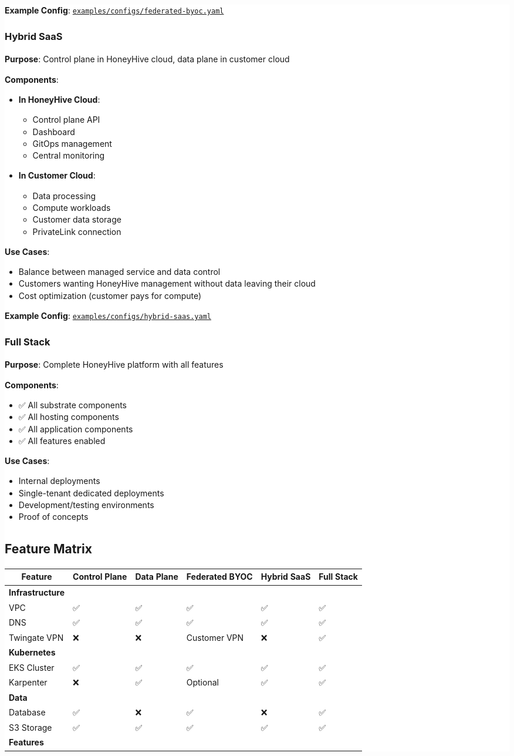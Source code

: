 **Example Config**: [`examples/configs/federated-byoc.yaml`](examples/configs/federated-byoc.yaml)

### Hybrid SaaS

**Purpose**: Control plane in HoneyHive cloud, data plane in customer cloud

**Components**:

- **In HoneyHive Cloud**:
  - Control plane API
  - Dashboard
  - GitOps management
  - Central monitoring
  
- **In Customer Cloud**:
  - Data processing
  - Compute workloads
  - Customer data storage
  - PrivateLink connection

**Use Cases**:

- Balance between managed service and data control
- Customers wanting HoneyHive management without data leaving their cloud
- Cost optimization (customer pays for compute)

**Example Config**: [`examples/configs/hybrid-saas.yaml`](examples/configs/hybrid-saas.yaml)

### Full Stack

**Purpose**: Complete HoneyHive platform with all features

**Components**:

- ✅ All substrate components
- ✅ All hosting components
- ✅ All application components
- ✅ All features enabled

**Use Cases**:

- Internal deployments
- Single-tenant dedicated deployments
- Development/testing environments
- Proof of concepts

## Feature Matrix

| Feature | Control Plane | Data Plane | Federated BYOC | Hybrid SaaS | Full Stack |
|---------|--------------|------------|----------------|-------------|------------|
| **Infrastructure** |
| VPC | ✅ | ✅ | ✅ | ✅ | ✅ |
| DNS | ✅ | ✅ | ✅ | ✅ | ✅ |
| Twingate VPN | ❌ | ❌ | Customer VPN | ❌ | ✅ |
| **Kubernetes** |
| EKS Cluster | ✅ | ✅ | ✅ | ✅ | ✅ |
| Karpenter | ❌ | ✅ | Optional | ✅ | ✅ |
| **Data** |
| Database | ✅ | ❌ | ✅ | ❌ | ✅ |
| S3 Storage | ✅ | ✅ | ✅ | ✅ | ✅ |
| **Features** |
